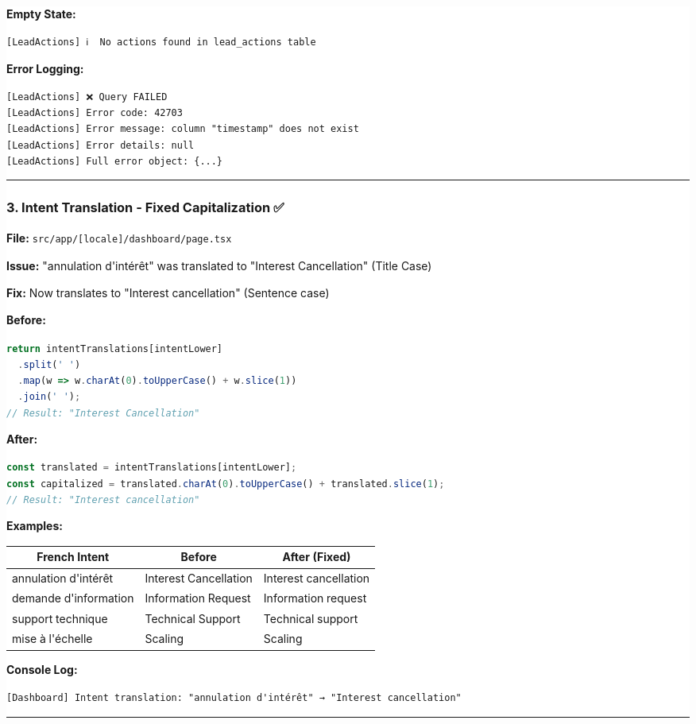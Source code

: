 **Empty State:**
```
[LeadActions] ℹ️  No actions found in lead_actions table
```

**Error Logging:**
```
[LeadActions] ❌ Query FAILED
[LeadActions] Error code: 42703
[LeadActions] Error message: column "timestamp" does not exist
[LeadActions] Error details: null
[LeadActions] Full error object: {...}
```

---

### **3. Intent Translation - Fixed Capitalization** ✅

**File:** `src/app/[locale]/dashboard/page.tsx`

**Issue:** "annulation d'intérêt" was translated to "Interest Cancellation" (Title Case)

**Fix:** Now translates to "Interest cancellation" (Sentence case)

**Before:**
```typescript
return intentTranslations[intentLower]
  .split(' ')
  .map(w => w.charAt(0).toUpperCase() + w.slice(1))
  .join(' ');
// Result: "Interest Cancellation"
```

**After:**
```typescript
const translated = intentTranslations[intentLower];
const capitalized = translated.charAt(0).toUpperCase() + translated.slice(1);
// Result: "Interest cancellation"
```

**Examples:**

| French Intent | Before | After (Fixed) |
|---------------|--------|---------------|
| annulation d'intérêt | Interest Cancellation | Interest cancellation |
| demande d'information | Information Request | Information request |
| support technique | Technical Support | Technical support |
| mise à l'échelle | Scaling | Scaling |

**Console Log:**
```
[Dashboard] Intent translation: "annulation d'intérêt" → "Interest cancellation"
```

---
